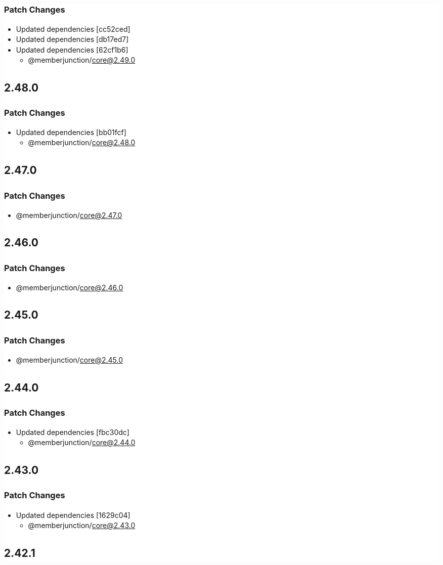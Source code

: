 ### Patch Changes

- Updated dependencies [cc52ced]
- Updated dependencies [db17ed7]
- Updated dependencies [62cf1b6]
  - @memberjunction/core@2.49.0

## 2.48.0

### Patch Changes

- Updated dependencies [bb01fcf]
  - @memberjunction/core@2.48.0

## 2.47.0

### Patch Changes

- @memberjunction/core@2.47.0

## 2.46.0

### Patch Changes

- @memberjunction/core@2.46.0

## 2.45.0

### Patch Changes

- @memberjunction/core@2.45.0

## 2.44.0

### Patch Changes

- Updated dependencies [fbc30dc]
  - @memberjunction/core@2.44.0

## 2.43.0

### Patch Changes

- Updated dependencies [1629c04]
  - @memberjunction/core@2.43.0

## 2.42.1
